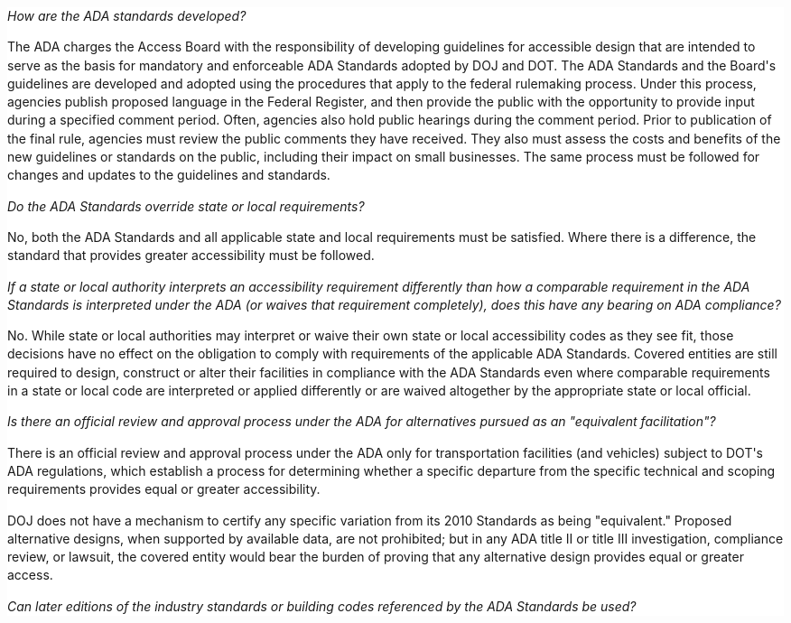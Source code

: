 
*How are the ADA standards developed?*

The ADA charges the Access Board with the responsibility of developing
guidelines for accessible design that are intended to serve as the basis
for mandatory and enforceable ADA Standards adopted by DOJ and DOT. The
ADA Standards and the Board's guidelines are developed and adopted using
the procedures that apply to the federal rulemaking process. Under this
process, agencies publish proposed language in the Federal Register, and
then provide the public with the opportunity to provide input during a
specified comment period. Often, agencies also hold public hearings
during the comment period. Prior to publication of the final rule,
agencies must review the public comments they have received. They also
must assess the costs and benefits of the new guidelines or standards on
the public, including their impact on small businesses. The same process
must be followed for changes and updates to the guidelines and
standards.

*Do the ADA Standards override state or local requirements?*

No, both the ADA Standards and all applicable state and local
requirements must be satisfied. Where there is a difference, the
standard that provides greater accessibility must be followed.

*If a state or local authority interprets an accessibility requirement
differently than how a comparable requirement in the ADA Standards is
interpreted under the ADA (or waives that requirement completely), does
this have any bearing on ADA compliance?*

No. While state or local authorities may interpret or waive their own
state or local accessibility codes as they see fit, those decisions have
no effect on the obligation to comply with requirements of the
applicable ADA Standards. Covered entities are still required to design,
construct or alter their facilities in compliance with the ADA Standards
even where comparable requirements in a state or local code are
interpreted or applied differently or are waived altogether by the
appropriate state or local official.

*Is there an official review and approval process under the ADA for
alternatives pursued as an "equivalent facilitation"?*

There is an official review and approval process under the ADA only for
transportation facilities (and vehicles) subject to DOT's ADA
regulations, which establish a process for determining whether a
specific departure from the specific technical and scoping requirements
provides equal or greater accessibility.

DOJ does not have a mechanism to certify any specific variation from its
2010 Standards as being "equivalent." Proposed alternative designs, when
supported by available data, are not prohibited; but in any ADA title II
or title III investigation, compliance review, or lawsuit, the covered
entity would bear the burden of proving that any alternative design
provides equal or greater access.

*Can later editions of the industry standards or building codes
referenced by the ADA Standards be used?*
